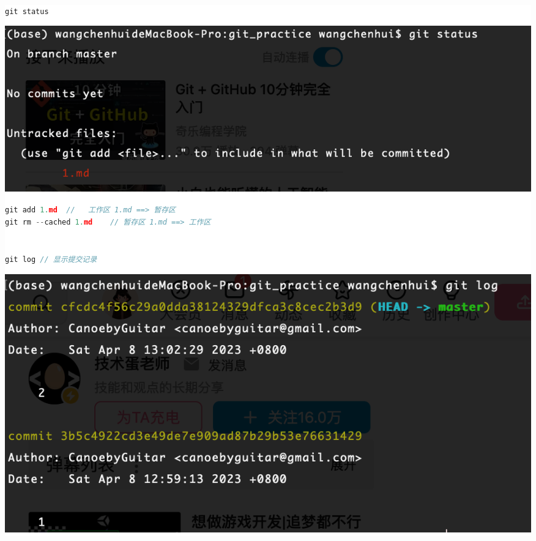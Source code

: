 ```
git status     
```

![image-20230408125523277](assets/image-20230408125523277.png)



```cpp
git add 1.md  //   工作区 1.md ==> 暂存区
git rm --cached	1.md	// 暂存区 1.md ==> 工作区
  
  
git log // 显示提交记录
```



![image-20230408130449955](assets/image-20230408130449955.png)
